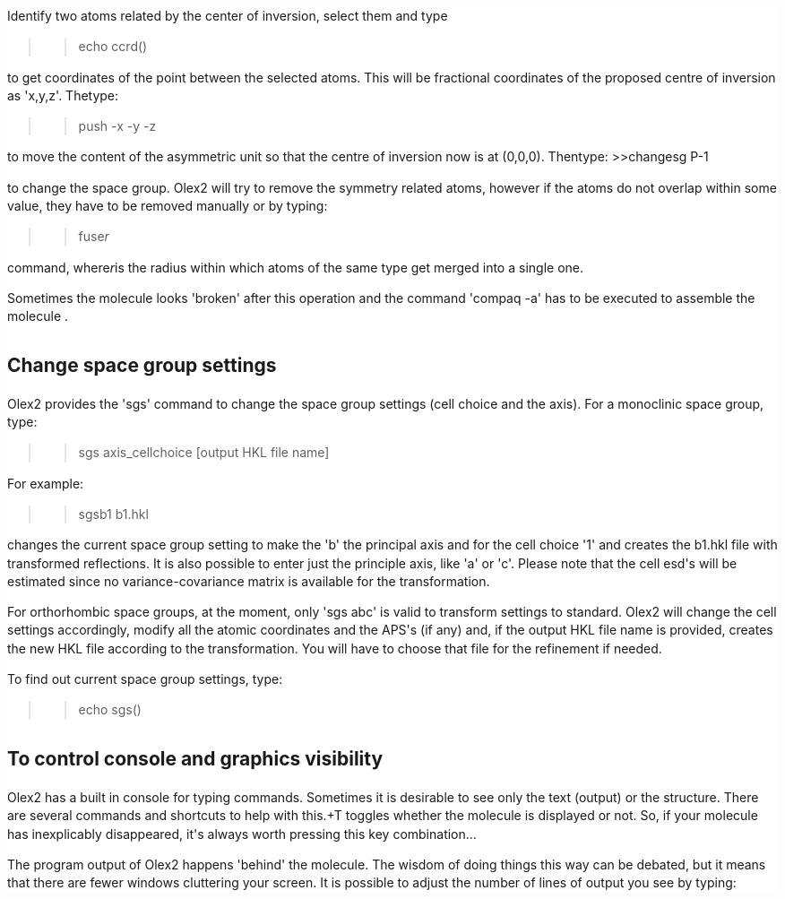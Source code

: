 Identify two atoms related by the center of inversion, select them and type

>> echo ccrd()

to get coordinates of the point between the selected atoms. This will be fractional coordinates of the proposed centre of inversion as 'x,y,z'. Thetype:

>> push -x -y -z

to move the content of the asymmetric unit so that the centre of inversion now is at (0,0,0). Thentype: >>changesg P-1

to change the space group. Olex2 will try to remove the symmetry related atoms, however if the atoms do not overlap within some value, they have to be removed manually or by typing:

>>fuse*r*

command, where*r*is the radius within which atoms of the same type get merged into a single one.

Sometimes the molecule looks 'broken' after this operation and the command 'compaq -a' has to be executed to assemble the molecule .

## Change space group settings

Olex2 provides the 'sgs' command to change the space group settings (cell choice and the axis). For a monoclinic space group, type:

>>sgs axis_cellchoice [output HKL file name]

For example:

>>sgsb1 b1.hkl

changes the current space group setting to make the 'b' the principal axis and for the cell choice '1' and creates the b1.hkl file with transformed reflections. It is also possible to enter just the principle axis, like 'a' or 'c'. Please note that the cell esd's will be estimated since no variance-covariance matrix is available for the transformation.

For orthorhombic space groups, at the moment, only 'sgs abc' is valid to transform settings to standard. Olex2 will change the cell settings accordingly, modify all the atomic coordinates and the APS's (if any) and, if the output HKL file name is provided, creates the new HKL file according to the transformation. You will have to choose that file for the refinement if needed.

To find out current space group settings, type:

>>echo sgs()

## To control console and graphics visibility

Olex2 has a built in console for typing commands. Sometimes it is desirable to see only the text (output) or the structure. There are several commands and shortcuts to help with this.<Ctrl>+T toggles whether the molecule is displayed or not. So, if your molecule has inexplicably disappeared, it's always worth pressing this key combination...

The program output of Olex2 happens 'behind' the molecule. The wisdom of doing things this way can be debated, but it means that there are fewer windows cluttering your screen. It is possible to adjust the number of lines of output you see by typing:
